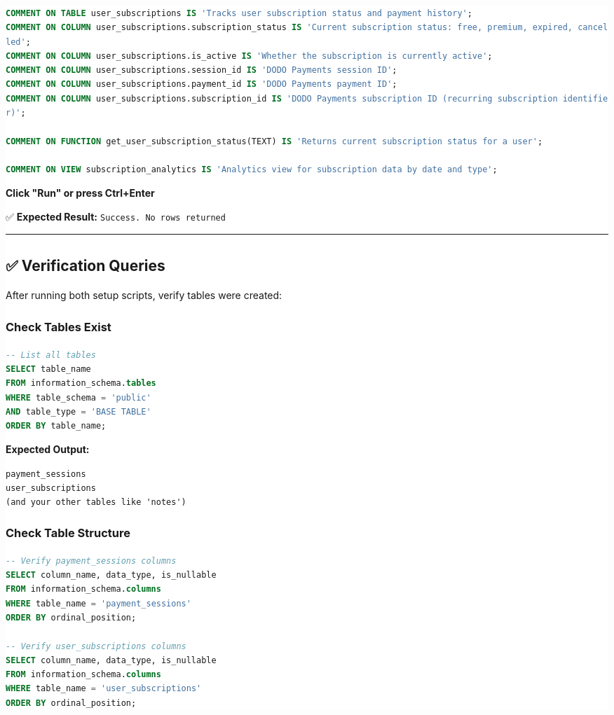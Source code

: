 ```sql
COMMENT ON TABLE user_subscriptions IS 'Tracks user subscription status and payment history';
COMMENT ON COLUMN user_subscriptions.subscription_status IS 'Current subscription status: free, premium, expired, cancelled';
COMMENT ON COLUMN user_subscriptions.is_active IS 'Whether the subscription is currently active';
COMMENT ON COLUMN user_subscriptions.session_id IS 'DODO Payments session ID';
COMMENT ON COLUMN user_subscriptions.payment_id IS 'DODO Payments payment ID';
COMMENT ON COLUMN user_subscriptions.subscription_id IS 'DODO Payments subscription ID (recurring subscription identifier)';

COMMENT ON FUNCTION get_user_subscription_status(TEXT) IS 'Returns current subscription status for a user';

COMMENT ON VIEW subscription_analytics IS 'Analytics view for subscription data by date and type';
```

**Click "Run" or press Ctrl+Enter**

✅ **Expected Result:** `Success. No rows returned`

---

## ✅ Verification Queries

After running both setup scripts, verify tables were created:

### Check Tables Exist
```sql
-- List all tables
SELECT table_name 
FROM information_schema.tables 
WHERE table_schema = 'public' 
AND table_type = 'BASE TABLE'
ORDER BY table_name;
```

**Expected Output:**
```
payment_sessions
user_subscriptions
(and your other tables like 'notes')
```

### Check Table Structure
```sql
-- Verify payment_sessions columns
SELECT column_name, data_type, is_nullable 
FROM information_schema.columns 
WHERE table_name = 'payment_sessions'
ORDER BY ordinal_position;

-- Verify user_subscriptions columns
SELECT column_name, data_type, is_nullable 
FROM information_schema.columns 
WHERE table_name = 'user_subscriptions'
ORDER BY ordinal_position;
```
